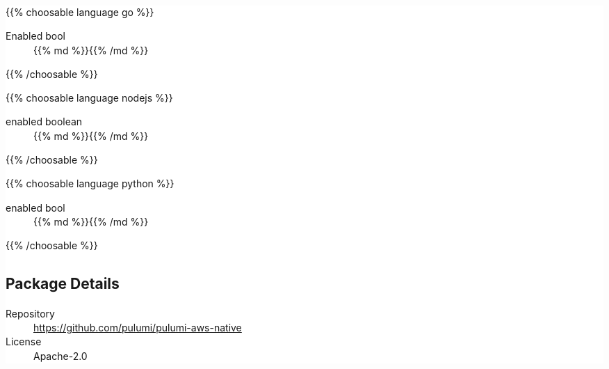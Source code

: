 {{% choosable language go %}}
<dl class="resources-properties"><dt class="property-optional"
            title="Optional">
        <span id="enabled_go">
<a href="#enabled_go" style="color: inherit; text-decoration: inherit;">Enabled</a>
</span>
        <span class="property-indicator"></span>
        <span class="property-type">bool</span>
    </dt>
    <dd>{{% md %}}{{% /md %}}</dd></dl>
{{% /choosable %}}

{{% choosable language nodejs %}}
<dl class="resources-properties"><dt class="property-optional"
            title="Optional">
        <span id="enabled_nodejs">
<a href="#enabled_nodejs" style="color: inherit; text-decoration: inherit;">enabled</a>
</span>
        <span class="property-indicator"></span>
        <span class="property-type">boolean</span>
    </dt>
    <dd>{{% md %}}{{% /md %}}</dd></dl>
{{% /choosable %}}

{{% choosable language python %}}
<dl class="resources-properties"><dt class="property-optional"
            title="Optional">
        <span id="enabled_python">
<a href="#enabled_python" style="color: inherit; text-decoration: inherit;">enabled</a>
</span>
        <span class="property-indicator"></span>
        <span class="property-type">bool</span>
    </dt>
    <dd>{{% md %}}{{% /md %}}</dd></dl>
{{% /choosable %}}


<h2 id="package-details">Package Details</h2>
<dl class="package-details">
	<dt>Repository</dt>
	<dd><a href="https://github.com/pulumi/pulumi-aws-native">https://github.com/pulumi/pulumi-aws-native</a></dd>
	<dt>License</dt>
	<dd>Apache-2.0</dd>
</dl>

